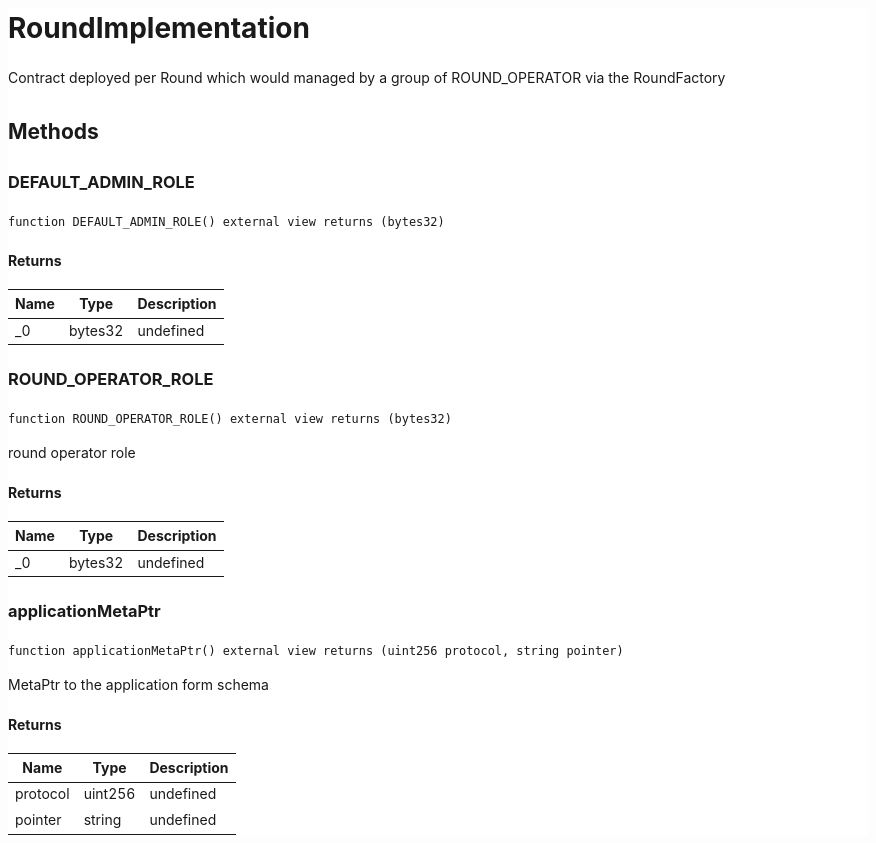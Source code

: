 # RoundImplementation





Contract deployed per Round which would managed by a group of ROUND_OPERATOR via the RoundFactory



## Methods

### DEFAULT_ADMIN_ROLE

```solidity
function DEFAULT_ADMIN_ROLE() external view returns (bytes32)
```






#### Returns

| Name | Type | Description |
|---|---|---|
| _0 | bytes32 | undefined |

### ROUND_OPERATOR_ROLE

```solidity
function ROUND_OPERATOR_ROLE() external view returns (bytes32)
```

round operator role




#### Returns

| Name | Type | Description |
|---|---|---|
| _0 | bytes32 | undefined |

### applicationMetaPtr

```solidity
function applicationMetaPtr() external view returns (uint256 protocol, string pointer)
```

MetaPtr to the application form schema




#### Returns

| Name | Type | Description |
|---|---|---|
| protocol | uint256 | undefined |
| pointer | string | undefined |

